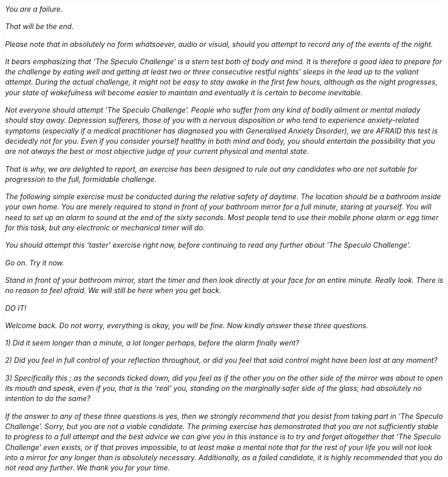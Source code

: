 *You are a failure.*

*That will be the end.*

*Please note that in absolutely no form whatsoever, audio or visual, should you attempt to record any of the events of the night.* 

*It bears emphasizing that ‘The Speculo Challenge’ is a stern test both of body and mind. It is therefore a good idea to prepare for the challenge by eating well and getting at least two or three consecutive restful nights’ sleeps in the lead up to the valiant attempt.* *During the actual challenge, it might not be easy to stay awake in the first few hours, although as the night progresses, your state of wakefulness will become easier to maintain and eventually it is certain to become inevitable.*

*Not everyone should attempt ‘The Speculo Challenge’. People who suffer from any kind of bodily ailment or mental malady should stay away. Depression sufferers, those of you with a nervous disposition or who tend to experience anxiety-related symptoms (especially if a medical practitioner has diagnosed you with Generalised Anxiety Disorder), we are AFRAID this test is decidedly not for you.* *Even if you consider yourself healthy in both mind and body, you should entertain the possibility that you are not always the best or most objective judge of your current physical and mental state.* 

*That is why, we are delighted to report, an exercise has been designed to rule out any candidates who are not suitable for progression to the full, formidable challenge.*

*The following simple exercise must be conducted during the relative safety of daytime. The location should be a bathroom inside your own home. You are merely required to stand in front of your bathroom mirror for a full minute, staring at yourself.* *You will need to set up an alarm to sound at the end of the sixty seconds.* *Most people tend to use their mobile phone alarm or egg timer for this task, but any electronic or mechanical timer will do.*

*You should attempt this ‘taster’ exercise right now, before continuing to read any further about ‘The Speculo Challenge’.* 

*Go on. Try it now.* 

*Stand in front of your bathroom mirror, start the timer and then look directly at your face for an entire minute. Really look. There is no reason to feel afraid. We will still be here when you get back.*

*DO IT!* 

*Welcome back. Do not worry, everything is okay, you will be fine. Now kindly answer these three questions.*

*1)* *Did it seem longer than a minute, a lot longer perhaps, before the alarm finally went?* 

*2)* *Did you feel in full control of your reflection throughout, or did you feel that said control might have been lost at any moment?* 

*3)* *Specifically this ; as the seconds ticked down, did you feel as if the other you on the other side of the mirror was about to open its mouth and speak, even if you, that is the ‘real’ you, standing on the marginally safer side of the glass, had absolutely no intention to do the same?*

*If the answer to any of these three questions is yes, then we strongly recommend that you desist from taking part in ‘The Speculo Challenge’. Sorry, but you are not a viable candidate.* *The priming exercise has demonstrated that you are not sufficiently stable to progress to a full attempt and the best advice we can give you in this instance is to try and forget altogether that ‘The Speculo Challenge’ even exists, or if that proves impossible, to at least make a mental note that for the rest of your life you will not look into a mirror for any longer than is absolutely necessary.* *Additionally, as a failed candidate, it is highly recommended that you do not read any further. We thank you for your time.*

